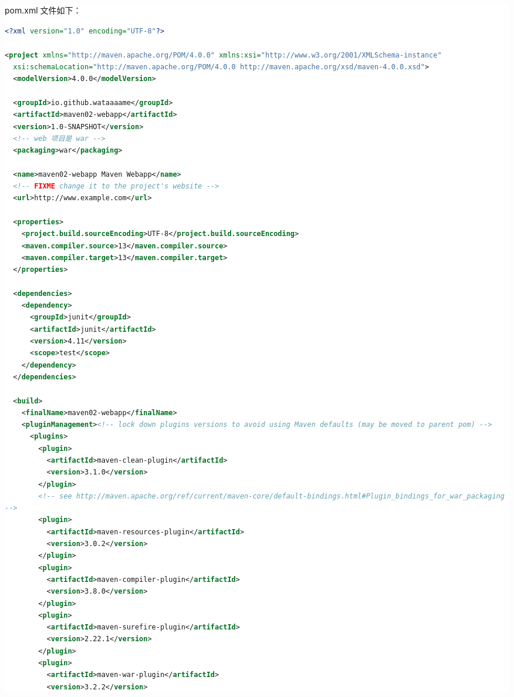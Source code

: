    ```
   ```

pom.xml 文件如下：

```xml
<?xml version="1.0" encoding="UTF-8"?>

<project xmlns="http://maven.apache.org/POM/4.0.0" xmlns:xsi="http://www.w3.org/2001/XMLSchema-instance"
  xsi:schemaLocation="http://maven.apache.org/POM/4.0.0 http://maven.apache.org/xsd/maven-4.0.0.xsd">
  <modelVersion>4.0.0</modelVersion>

  <groupId>io.github.wataaaame</groupId>
  <artifactId>maven02-webapp</artifactId>
  <version>1.0-SNAPSHOT</version>
  <!-- web 项目是 war -->
  <packaging>war</packaging>

  <name>maven02-webapp Maven Webapp</name>
  <!-- FIXME change it to the project's website -->
  <url>http://www.example.com</url>

  <properties>
    <project.build.sourceEncoding>UTF-8</project.build.sourceEncoding>
    <maven.compiler.source>13</maven.compiler.source>
    <maven.compiler.target>13</maven.compiler.target>
  </properties>

  <dependencies>
    <dependency>
      <groupId>junit</groupId>
      <artifactId>junit</artifactId>
      <version>4.11</version>
      <scope>test</scope>
    </dependency>
  </dependencies>

  <build>
    <finalName>maven02-webapp</finalName>
    <pluginManagement><!-- lock down plugins versions to avoid using Maven defaults (may be moved to parent pom) -->
      <plugins>
        <plugin>
          <artifactId>maven-clean-plugin</artifactId>
          <version>3.1.0</version>
        </plugin>
        <!-- see http://maven.apache.org/ref/current/maven-core/default-bindings.html#Plugin_bindings_for_war_packaging -->
        <plugin>
          <artifactId>maven-resources-plugin</artifactId>
          <version>3.0.2</version>
        </plugin>
        <plugin>
          <artifactId>maven-compiler-plugin</artifactId>
          <version>3.8.0</version>
        </plugin>
        <plugin>
          <artifactId>maven-surefire-plugin</artifactId>
          <version>2.22.1</version>
        </plugin>
        <plugin>
          <artifactId>maven-war-plugin</artifactId>
          <version>3.2.2</version>
```